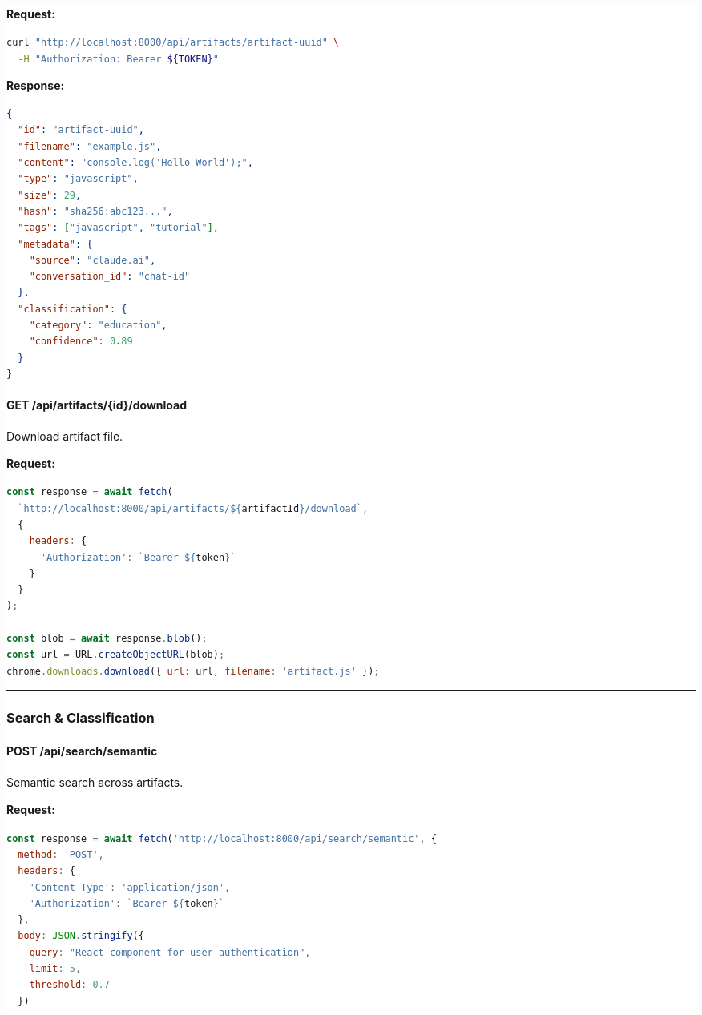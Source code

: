 **Request:**
```bash
curl "http://localhost:8000/api/artifacts/artifact-uuid" \
  -H "Authorization: Bearer ${TOKEN}"
```

**Response:**
```json
{
  "id": "artifact-uuid",
  "filename": "example.js",
  "content": "console.log('Hello World');",
  "type": "javascript",
  "size": 29,
  "hash": "sha256:abc123...",
  "tags": ["javascript", "tutorial"],
  "metadata": {
    "source": "claude.ai",
    "conversation_id": "chat-id"
  },
  "classification": {
    "category": "education",
    "confidence": 0.89
  }
}
```

#### GET /api/artifacts/{id}/download
Download artifact file.

**Request:**
```javascript
const response = await fetch(
  `http://localhost:8000/api/artifacts/${artifactId}/download`,
  {
    headers: {
      'Authorization': `Bearer ${token}`
    }
  }
);

const blob = await response.blob();
const url = URL.createObjectURL(blob);
chrome.downloads.download({ url: url, filename: 'artifact.js' });
```

---

### Search & Classification

#### POST /api/search/semantic
Semantic search across artifacts.

**Request:**
```javascript
const response = await fetch('http://localhost:8000/api/search/semantic', {
  method: 'POST',
  headers: {
    'Content-Type': 'application/json',
    'Authorization': `Bearer ${token}`
  },
  body: JSON.stringify({
    query: "React component for user authentication",
    limit: 5,
    threshold: 0.7
  })
```